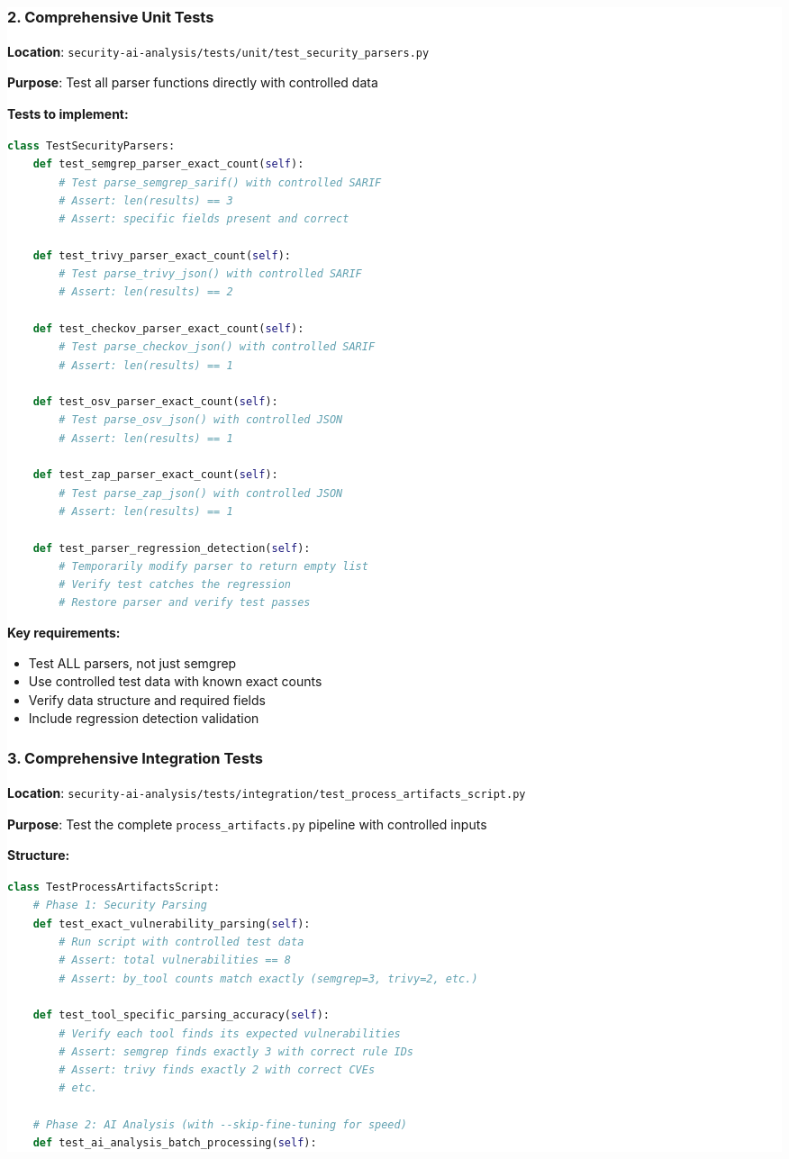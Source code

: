 ### 2. Comprehensive Unit Tests

**Location**: `security-ai-analysis/tests/unit/test_security_parsers.py`

**Purpose**: Test all parser functions directly with controlled data

**Tests to implement:**

```python
class TestSecurityParsers:
    def test_semgrep_parser_exact_count(self):
        # Test parse_semgrep_sarif() with controlled SARIF
        # Assert: len(results) == 3
        # Assert: specific fields present and correct

    def test_trivy_parser_exact_count(self):
        # Test parse_trivy_json() with controlled SARIF
        # Assert: len(results) == 2

    def test_checkov_parser_exact_count(self):
        # Test parse_checkov_json() with controlled SARIF
        # Assert: len(results) == 1

    def test_osv_parser_exact_count(self):
        # Test parse_osv_json() with controlled JSON
        # Assert: len(results) == 1

    def test_zap_parser_exact_count(self):
        # Test parse_zap_json() with controlled JSON
        # Assert: len(results) == 1

    def test_parser_regression_detection(self):
        # Temporarily modify parser to return empty list
        # Verify test catches the regression
        # Restore parser and verify test passes
```

**Key requirements:**

- Test ALL parsers, not just semgrep
- Use controlled test data with known exact counts
- Verify data structure and required fields
- Include regression detection validation

### 3. Comprehensive Integration Tests

**Location**: `security-ai-analysis/tests/integration/test_process_artifacts_script.py`

**Purpose**: Test the complete `process_artifacts.py` pipeline with controlled inputs

**Structure:**

```python
class TestProcessArtifactsScript:
    # Phase 1: Security Parsing
    def test_exact_vulnerability_parsing(self):
        # Run script with controlled test data
        # Assert: total vulnerabilities == 8
        # Assert: by_tool counts match exactly (semgrep=3, trivy=2, etc.)

    def test_tool_specific_parsing_accuracy(self):
        # Verify each tool finds its expected vulnerabilities
        # Assert: semgrep finds exactly 3 with correct rule IDs
        # Assert: trivy finds exactly 2 with correct CVEs
        # etc.

    # Phase 2: AI Analysis (with --skip-fine-tuning for speed)
    def test_ai_analysis_batch_processing(self):
```